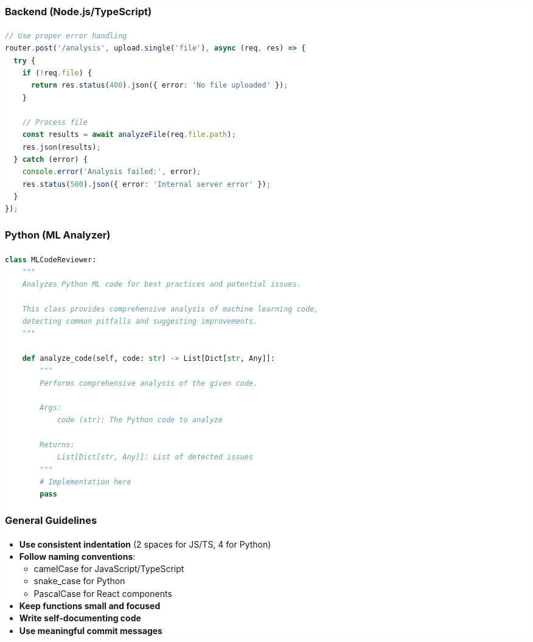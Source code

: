 ### Backend (Node.js/TypeScript)

```typescript
// Use proper error handling
router.post('/analysis', upload.single('file'), async (req, res) => {
  try {
    if (!req.file) {
      return res.status(400).json({ error: 'No file uploaded' });
    }
    
    // Process file
    const results = await analyzeFile(req.file.path);
    res.json(results);
  } catch (error) {
    console.error('Analysis failed:', error);
    res.status(500).json({ error: 'Internal server error' });
  }
});
```

### Python (ML Analyzer)

```python
class MLCodeReviewer:
    """
    Analyzes Python ML code for best practices and potential issues.
    
    This class provides comprehensive analysis of machine learning code,
    detecting common pitfalls and suggesting improvements.
    """
    
    def analyze_code(self, code: str) -> List[Dict[str, Any]]:
        """
        Performs comprehensive analysis of the given code.
        
        Args:
            code (str): The Python code to analyze
            
        Returns:
            List[Dict[str, Any]]: List of detected issues
        """
        # Implementation here
        pass
```

### General Guidelines

- **Use consistent indentation** (2 spaces for JS/TS, 4 for Python)
- **Follow naming conventions**:
  - camelCase for JavaScript/TypeScript
  - snake_case for Python
  - PascalCase for React components
- **Keep functions small and focused**
- **Write self-documenting code**
- **Use meaningful commit messages**
